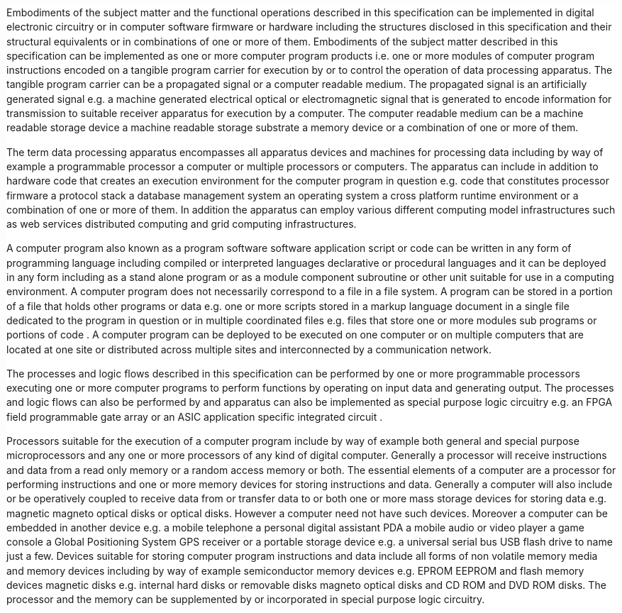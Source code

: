 Embodiments of the subject matter and the functional operations described in this specification can be implemented in digital electronic circuitry or in computer software firmware or hardware including the structures disclosed in this specification and their structural equivalents or in combinations of one or more of them. Embodiments of the subject matter described in this specification can be implemented as one or more computer program products i.e. one or more modules of computer program instructions encoded on a tangible program carrier for execution by or to control the operation of data processing apparatus. The tangible program carrier can be a propagated signal or a computer readable medium. The propagated signal is an artificially generated signal e.g. a machine generated electrical optical or electromagnetic signal that is generated to encode information for transmission to suitable receiver apparatus for execution by a computer. The computer readable medium can be a machine readable storage device a machine readable storage substrate a memory device or a combination of one or more of them.

The term data processing apparatus encompasses all apparatus devices and machines for processing data including by way of example a programmable processor a computer or multiple processors or computers. The apparatus can include in addition to hardware code that creates an execution environment for the computer program in question e.g. code that constitutes processor firmware a protocol stack a database management system an operating system a cross platform runtime environment or a combination of one or more of them. In addition the apparatus can employ various different computing model infrastructures such as web services distributed computing and grid computing infrastructures.

A computer program also known as a program software software application script or code can be written in any form of programming language including compiled or interpreted languages declarative or procedural languages and it can be deployed in any form including as a stand alone program or as a module component subroutine or other unit suitable for use in a computing environment. A computer program does not necessarily correspond to a file in a file system. A program can be stored in a portion of a file that holds other programs or data e.g. one or more scripts stored in a markup language document in a single file dedicated to the program in question or in multiple coordinated files e.g. files that store one or more modules sub programs or portions of code . A computer program can be deployed to be executed on one computer or on multiple computers that are located at one site or distributed across multiple sites and interconnected by a communication network.

The processes and logic flows described in this specification can be performed by one or more programmable processors executing one or more computer programs to perform functions by operating on input data and generating output. The processes and logic flows can also be performed by and apparatus can also be implemented as special purpose logic circuitry e.g. an FPGA field programmable gate array or an ASIC application specific integrated circuit .

Processors suitable for the execution of a computer program include by way of example both general and special purpose microprocessors and any one or more processors of any kind of digital computer. Generally a processor will receive instructions and data from a read only memory or a random access memory or both. The essential elements of a computer are a processor for performing instructions and one or more memory devices for storing instructions and data. Generally a computer will also include or be operatively coupled to receive data from or transfer data to or both one or more mass storage devices for storing data e.g. magnetic magneto optical disks or optical disks. However a computer need not have such devices. Moreover a computer can be embedded in another device e.g. a mobile telephone a personal digital assistant PDA a mobile audio or video player a game console a Global Positioning System GPS receiver or a portable storage device e.g. a universal serial bus USB flash drive to name just a few. Devices suitable for storing computer program instructions and data include all forms of non volatile memory media and memory devices including by way of example semiconductor memory devices e.g. EPROM EEPROM and flash memory devices magnetic disks e.g. internal hard disks or removable disks magneto optical disks and CD ROM and DVD ROM disks. The processor and the memory can be supplemented by or incorporated in special purpose logic circuitry.
